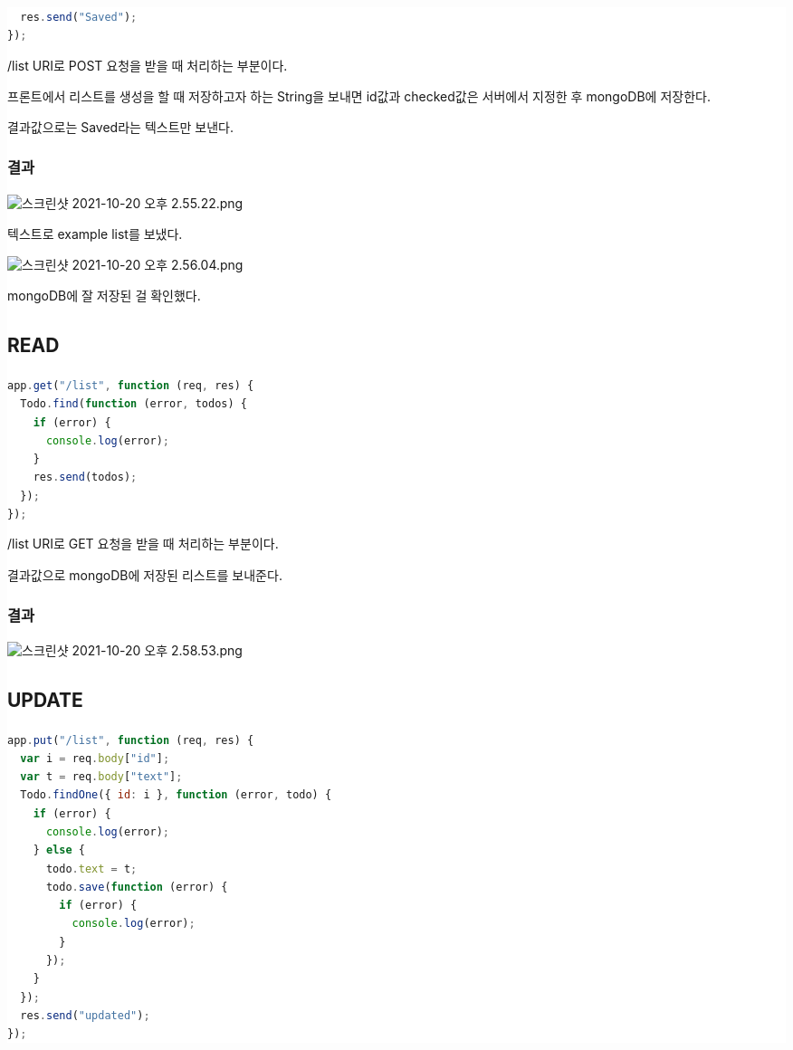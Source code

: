 ```jsx
  res.send("Saved");
});
```

/list URI로 POST 요청을 받을 때 처리하는 부분이다.

프론트에서 리스트를 생성을 할 때 저장하고자 하는 String을 보내면 id값과 checked값은 서버에서 지정한 후 mongoDB에 저장한다.

결과값으로는 Saved라는 텍스트만 보낸다.

### 결과

![스크린샷 2021-10-20 오후 2.55.22.png](https://s3-us-west-2.amazonaws.com/secure.notion-static.com/12ccdaf4-5852-4c9a-9783-f5f4902fcc28/스크린샷_2021-10-20_오후_2.55.22.png)

텍스트로 example list를 보냈다.

![스크린샷 2021-10-20 오후 2.56.04.png](https://s3-us-west-2.amazonaws.com/secure.notion-static.com/ad527e45-2dce-48de-bd7e-025d0eda291c/스크린샷_2021-10-20_오후_2.56.04.png)

mongoDB에 잘 저장된 걸 확인했다.

## READ

```jsx
app.get("/list", function (req, res) {
  Todo.find(function (error, todos) {
    if (error) {
      console.log(error);
    }
    res.send(todos);
  });
});
```

/list URI로 GET 요청을 받을 때 처리하는 부분이다.

결과값으로 mongoDB에 저장된 리스트를 보내준다.

### 결과

![스크린샷 2021-10-20 오후 2.58.53.png](https://s3-us-west-2.amazonaws.com/secure.notion-static.com/94c84ea1-f80d-4869-b259-f6ab7feee29b/스크린샷_2021-10-20_오후_2.58.53.png)

## UPDATE

```jsx
app.put("/list", function (req, res) {
  var i = req.body["id"];
  var t = req.body["text"];
  Todo.findOne({ id: i }, function (error, todo) {
    if (error) {
      console.log(error);
    } else {
      todo.text = t;
      todo.save(function (error) {
        if (error) {
          console.log(error);
        }
      });
    }
  });
  res.send("updated");
});
```
